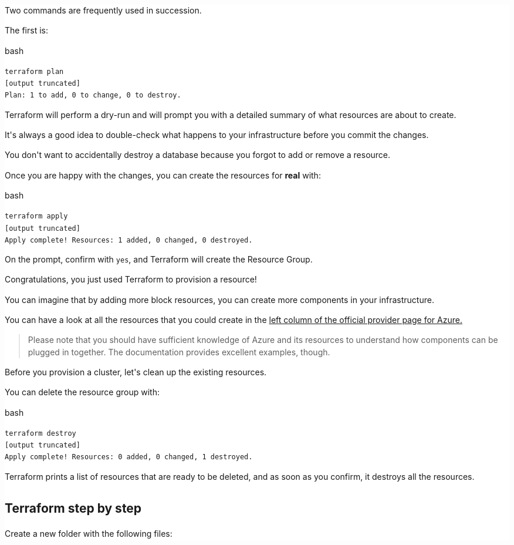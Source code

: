 Two commands are frequently used in succession.

The first is:

bash

```
terraform plan
[output truncated]
Plan: 1 to add, 0 to change, 0 to destroy.
```

Terraform will perform a dry-run and will prompt you with a detailed summary of what resources are about to create.

It's always a good idea to double-check what happens to your infrastructure before you commit the changes.

You don't want to accidentally destroy a database because you forgot to add or remove a resource.

Once you are happy with the changes, you can create the resources for **real** with:

bash

```
terraform apply
[output truncated]
Apply complete! Resources: 1 added, 0 changed, 0 destroyed.
```

On the prompt, confirm with `yes`, and Terraform will create the Resource Group.

Congratulations, you just used Terraform to provision a resource!

You can imagine that by adding more block resources, you can create more components in your infrastructure.

You can have a look at all the resources that you could create in the [left column of the official provider page for Azure.](https://registry.terraform.io/providers/hashicorp/azurerm/latest/docs)

> Please note that you should have sufficient knowledge of Azure and its resources to understand how components can be plugged in together. The documentation provides excellent examples, though.

Before you provision a cluster, let's clean up the existing resources.

You can delete the resource group with:

bash

```
terraform destroy
[output truncated]
Apply complete! Resources: 0 added, 0 changed, 1 destroyed.
```

Terraform prints a list of resources that are ready to be deleted, and as soon as you confirm, it destroys all the resources.

## Terraform step by step

Create a new folder with the following files:
